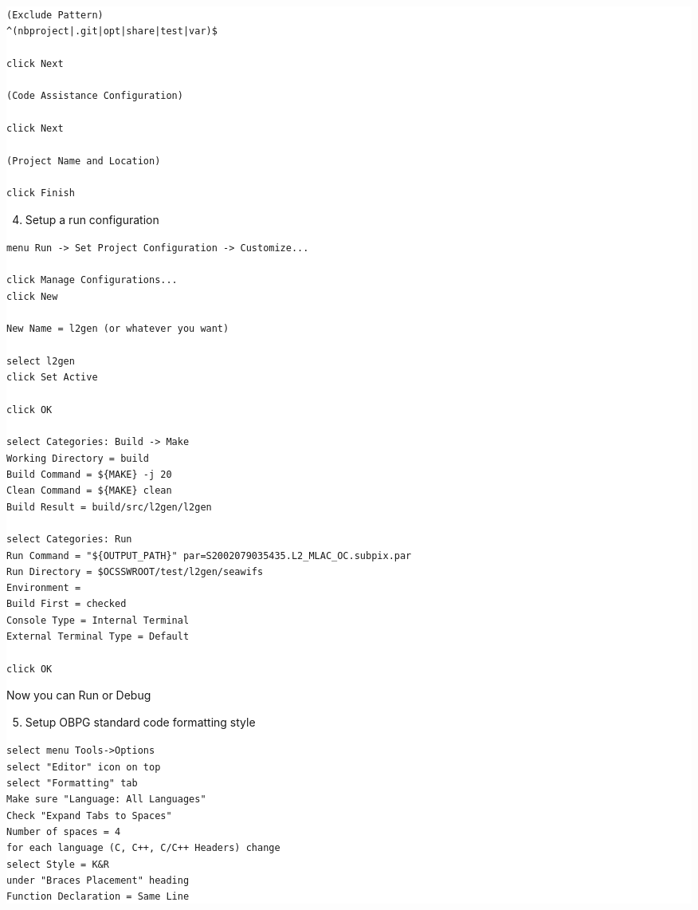   ```
  (Exclude Pattern)
  ^(nbproject|.git|opt|share|test|var)$

  click Next

  (Code Assistance Configuration)

  click Next

  (Project Name and Location)

  click Finish
  ```

4. Setup a run configuration

  ```
  menu Run -> Set Project Configuration -> Customize...

  click Manage Configurations...
  click New

  New Name = l2gen (or whatever you want)

  select l2gen
  click Set Active

  click OK

  select Categories: Build -> Make
  Working Directory = build
  Build Command = ${MAKE} -j 20
  Clean Command = ${MAKE} clean
  Build Result = build/src/l2gen/l2gen

  select Categories: Run
  Run Command = "${OUTPUT_PATH}" par=S2002079035435.L2_MLAC_OC.subpix.par
  Run Directory = $OCSSWROOT/test/l2gen/seawifs
  Environment =
  Build First = checked
  Console Type = Internal Terminal
  External Terminal Type = Default

  click OK
  ```

  Now you can Run or Debug

5. Setup OBPG standard code formatting style

  ```
  select menu Tools->Options
  select "Editor" icon on top
  select "Formatting" tab
  Make sure "Language: All Languages"
  Check "Expand Tabs to Spaces"
  Number of spaces = 4
  for each language (C, C++, C/C++ Headers) change
  select Style = K&R
  under "Braces Placement" heading
  Function Declaration = Same Line
  ```
